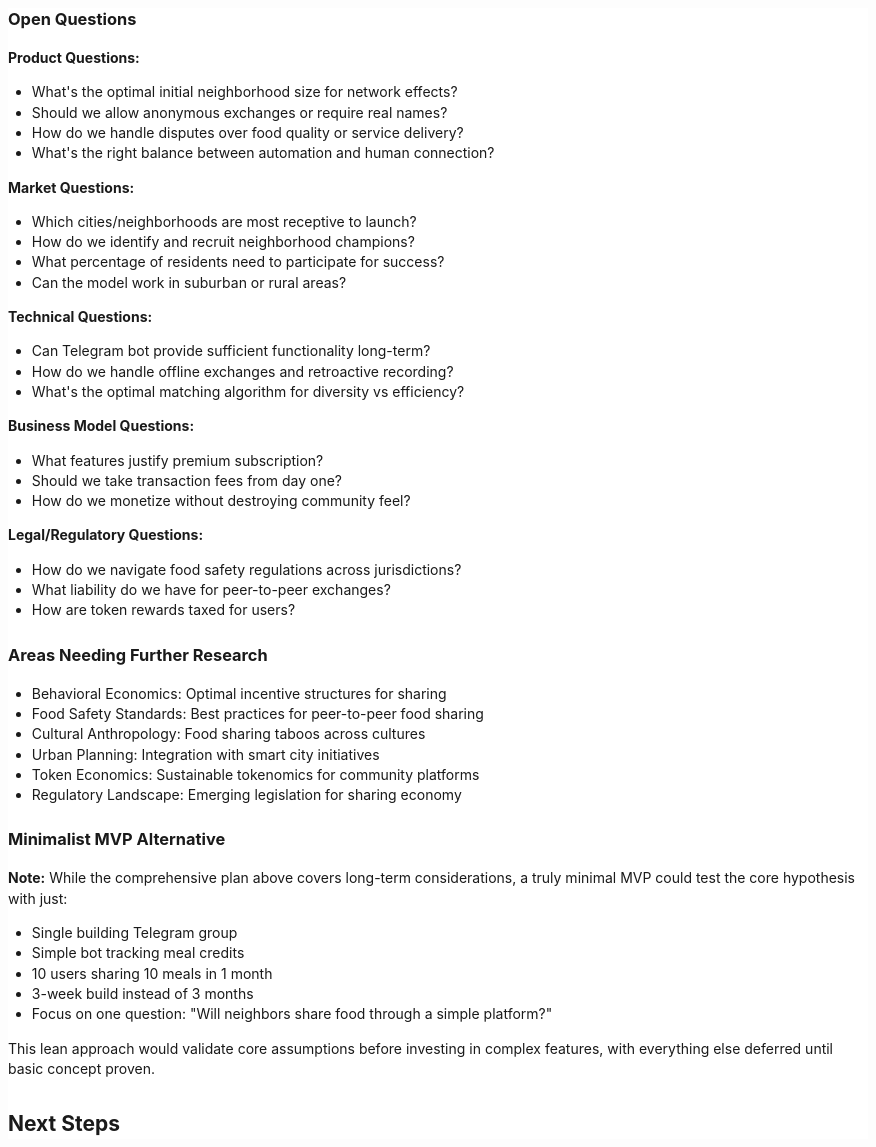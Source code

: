 ### Open Questions

**Product Questions:**
- What's the optimal initial neighborhood size for network effects?
- Should we allow anonymous exchanges or require real names?
- How do we handle disputes over food quality or service delivery?
- What's the right balance between automation and human connection?

**Market Questions:**
- Which cities/neighborhoods are most receptive to launch?
- How do we identify and recruit neighborhood champions?
- What percentage of residents need to participate for success?
- Can the model work in suburban or rural areas?

**Technical Questions:**
- Can Telegram bot provide sufficient functionality long-term?
- How do we handle offline exchanges and retroactive recording?
- What's the optimal matching algorithm for diversity vs efficiency?

**Business Model Questions:**
- What features justify premium subscription?
- Should we take transaction fees from day one?
- How do we monetize without destroying community feel?

**Legal/Regulatory Questions:**
- How do we navigate food safety regulations across jurisdictions?
- What liability do we have for peer-to-peer exchanges?
- How are token rewards taxed for users?

### Areas Needing Further Research

- Behavioral Economics: Optimal incentive structures for sharing
- Food Safety Standards: Best practices for peer-to-peer food sharing
- Cultural Anthropology: Food sharing taboos across cultures
- Urban Planning: Integration with smart city initiatives
- Token Economics: Sustainable tokenomics for community platforms
- Regulatory Landscape: Emerging legislation for sharing economy

### Minimalist MVP Alternative

**Note:** While the comprehensive plan above covers long-term considerations, a truly minimal MVP could test the core hypothesis with just:
- Single building Telegram group
- Simple bot tracking meal credits
- 10 users sharing 10 meals in 1 month
- 3-week build instead of 3 months
- Focus on one question: "Will neighbors share food through a simple platform?"

This lean approach would validate core assumptions before investing in complex features, with everything else deferred until basic concept proven.

## Next Steps
